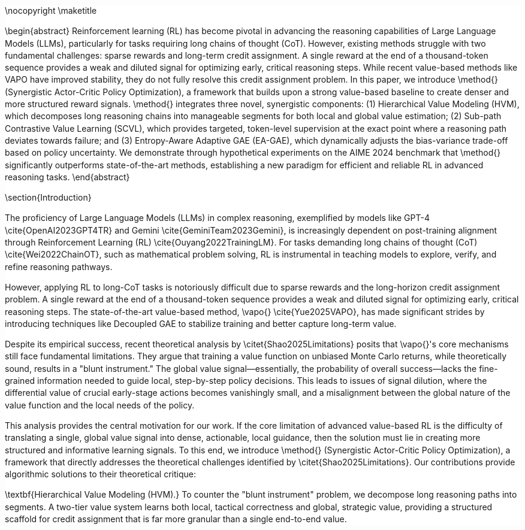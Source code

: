\nocopyright
\maketitle

\begin{abstract}
Reinforcement learning (RL) has become pivotal in advancing the reasoning capabilities of Large Language Models (LLMs), particularly for tasks requiring long chains of thought (CoT). However, existing methods struggle with two fundamental challenges: sparse rewards and long-term credit assignment. A single reward at the end of a thousand-token sequence provides a weak and diluted signal for optimizing early, critical reasoning steps. While recent value-based methods like VAPO have improved stability, they do not fully resolve this credit assignment problem. In this paper, we introduce \method{} (Synergistic Actor-Critic Policy Optimization), a framework that builds upon a strong value-based baseline to create denser and more structured reward signals. \method{} integrates three novel, synergistic components: (1) Hierarchical Value Modeling (HVM), which decomposes long reasoning chains into manageable segments for both local and global value estimation; (2) Sub-path Contrastive Value Learning (SCVL), which provides targeted, token-level supervision at the exact point where a reasoning path deviates towards failure; and (3) Entropy-Aware Adaptive GAE (EA-GAE), which dynamically adjusts the bias-variance trade-off based on policy uncertainty. We demonstrate through hypothetical experiments on the AIME 2024 benchmark that \method{} significantly outperforms state-of-the-art methods, establishing a new paradigm for efficient and reliable RL in advanced reasoning tasks.
\end{abstract}

\section{Introduction}

The proficiency of Large Language Models (LLMs) in complex reasoning, exemplified by models like GPT-4 \cite{OpenAI2023GPT4TR} and Gemini \cite{GeminiTeam2023Gemini}, is increasingly dependent on post-training alignment through Reinforcement Learning (RL) \cite{Ouyang2022TrainingLM}. For tasks demanding long chains of thought (CoT) \cite{Wei2022ChainOT}, such as mathematical problem solving, RL is instrumental in teaching models to explore, verify, and refine reasoning pathways.

However, applying RL to long-CoT tasks is notoriously difficult due to sparse rewards and the long-horizon credit assignment problem. A single reward at the end of a thousand-token sequence provides a weak and diluted signal for optimizing early, critical reasoning steps. The state-of-the-art value-based method, \vapo{} \cite{Yue2025VAPO}, has made significant strides by introducing techniques like Decoupled GAE to stabilize training and better capture long-term value.

Despite its empirical success, recent theoretical analysis by \citet{Shao2025Limitations} posits that \vapo{}'s core mechanisms still face fundamental limitations. They argue that training a value function on unbiased Monte Carlo returns, while theoretically sound, results in a "blunt instrument." The global value signal—essentially, the probability of overall success—lacks the fine-grained information needed to guide local, step-by-step policy decisions. This leads to issues of signal dilution, where the differential value of crucial early-stage actions becomes vanishingly small, and a misalignment between the global nature of the value function and the local needs of the policy.

This analysis provides the central motivation for our work. If the core limitation of advanced value-based RL is the difficulty of translating a single, global value signal into dense, actionable, local guidance, then the solution must lie in creating more structured and informative learning signals. To this end, we introduce \method{} (Synergistic Actor-Critic Policy Optimization), a framework that directly addresses the theoretical challenges identified by \citet{Shao2025Limitations}. Our contributions provide algorithmic solutions to their theoretical critique:

\textbf{Hierarchical Value Modeling (HVM).} To counter the "blunt instrument" problem, we decompose long reasoning paths into segments. A two-tier value system learns both local, tactical correctness and global, strategic value, providing a structured scaffold for credit assignment that is far more granular than a single end-to-end value.
